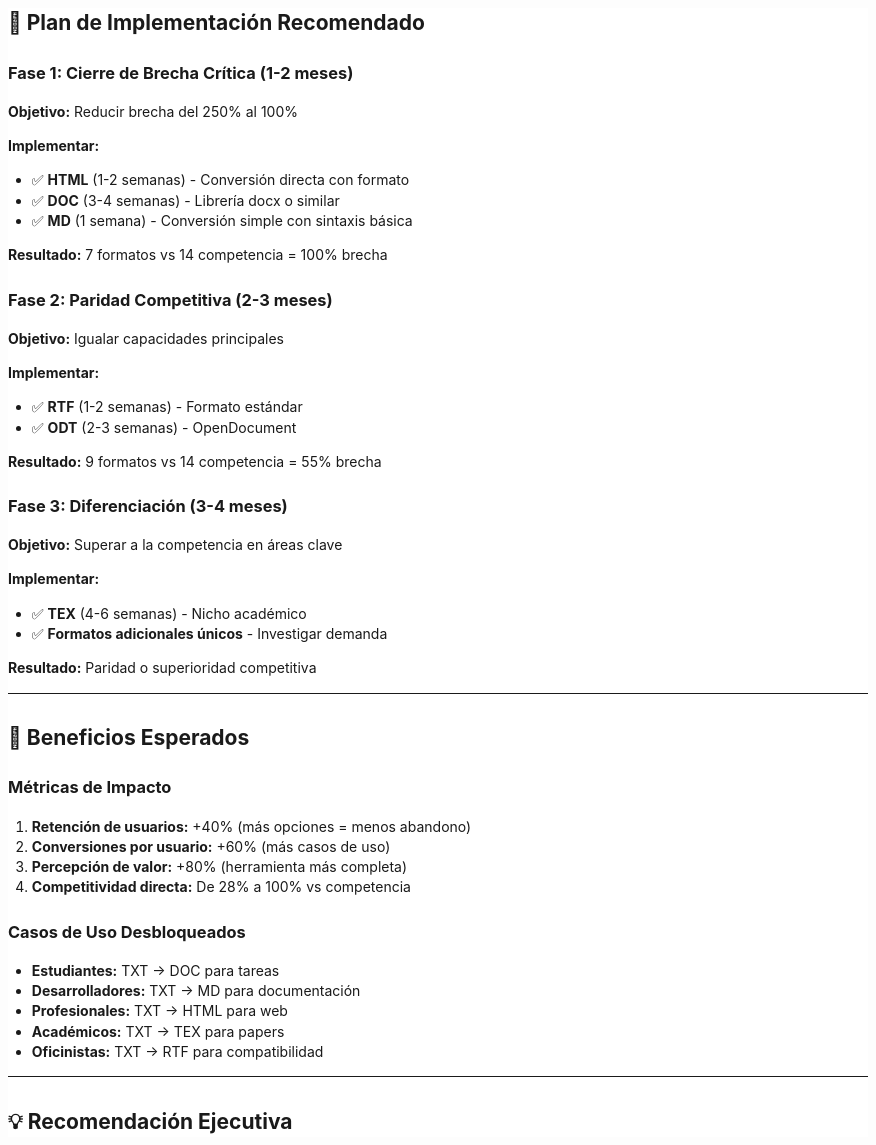 
## 🚀 **Plan de Implementación Recomendado**

### **Fase 1: Cierre de Brecha Crítica (1-2 meses)**
**Objetivo:** Reducir brecha del 250% al 100%

**Implementar:**
- ✅ **HTML** (1-2 semanas) - Conversión directa con formato
- ✅ **DOC** (3-4 semanas) - Librería docx o similar  
- ✅ **MD** (1 semana) - Conversión simple con sintaxis básica

**Resultado:** 7 formatos vs 14 competencia = 100% brecha

### **Fase 2: Paridad Competitiva (2-3 meses)**
**Objetivo:** Igualar capacidades principales

**Implementar:**
- ✅ **RTF** (1-2 semanas) - Formato estándar
- ✅ **ODT** (2-3 semanas) - OpenDocument

**Resultado:** 9 formatos vs 14 competencia = 55% brecha

### **Fase 3: Diferenciación (3-4 meses)**
**Objetivo:** Superar a la competencia en áreas clave

**Implementar:**
- ✅ **TEX** (4-6 semanas) - Nicho académico
- ✅ **Formatos adicionales únicos** - Investigar demanda

**Resultado:** Paridad o superioridad competitiva

---

## 🎯 **Beneficios Esperados**

### **Métricas de Impacto**
1. **Retención de usuarios:** +40% (más opciones = menos abandono)
2. **Conversiones por usuario:** +60% (más casos de uso)
3. **Percepción de valor:** +80% (herramienta más completa)
4. **Competitividad directa:** De 28% a 100% vs competencia

### **Casos de Uso Desbloqueados**
- **Estudiantes:** TXT → DOC para tareas
- **Desarrolladores:** TXT → MD para documentación  
- **Profesionales:** TXT → HTML para web
- **Académicos:** TXT → TEX para papers
- **Oficinistas:** TXT → RTF para compatibilidad

---

## 💡 **Recomendación Ejecutiva**
